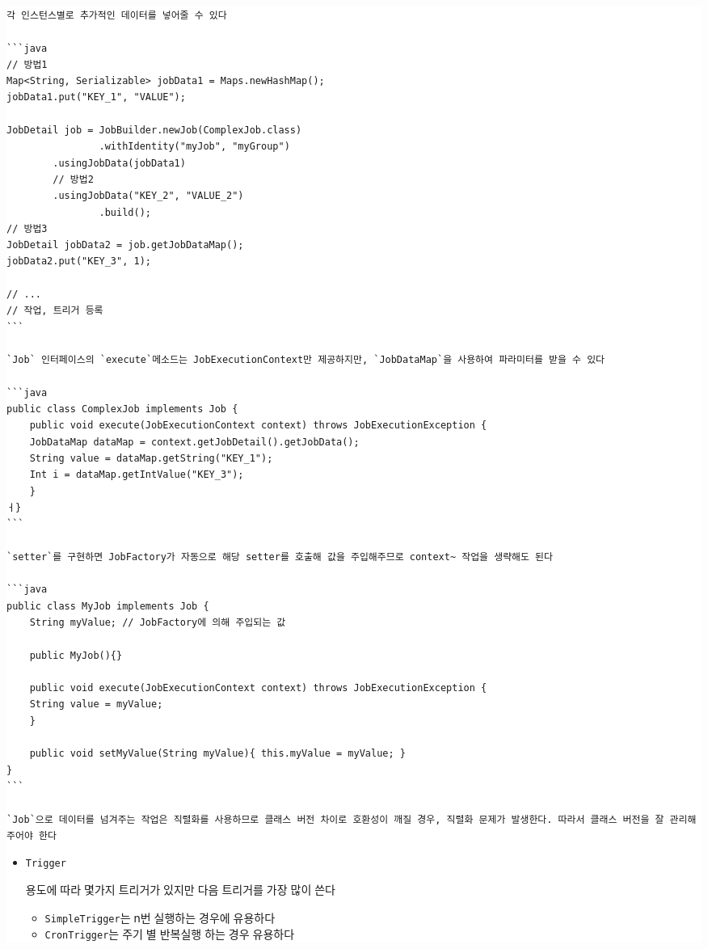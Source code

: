     각 인스턴스별로 추가적인 데이터를 넣어줄 수 있다

    ```java
    // 방법1
    Map<String, Serializable> jobData1 = Maps.newHashMap();
    jobData1.put("KEY_1", "VALUE");

    JobDetail job = JobBuilder.newJob(ComplexJob.class)
                    .withIdentity("myJob", "myGroup")
    		.usingJobData(jobData1)
    		// 방법2
    		.usingJobData("KEY_2", "VALUE_2")
                    .build();
    // 방법3
    JobDetail jobData2 = job.getJobDataMap();
    jobData2.put("KEY_3", 1);

    // ...
    // 작업, 트리거 등록
    ```

    `Job` 인터페이스의 `execute`메소드는 JobExecutionContext만 제공하지만, `JobDataMap`을 사용하여 파라미터를 받을 수 있다

    ```java
    public class ComplexJob implements Job {
        public void execute(JobExecutionContext context) throws JobExecutionException {
    	JobDataMap dataMap = context.getJobDetail().getJobData();
    	String value = dataMap.getString("KEY_1");
    	Int i = dataMap.getIntValue("KEY_3");
        }
    ㅓ}
    ```

    `setter`를 구현하면 JobFactory가 자동으로 해당 setter를 호출해 값을 주입해주므로 context~ 작업을 생략해도 된다

    ```java
    public class MyJob implements Job {
        String myValue; // JobFactory에 의해 주입되는 값
        
        public MyJob(){}

        public void execute(JobExecutionContext context) throws JobExecutionException {
    	String value = myValue;
        }

        public void setMyValue(String myValue){ this.myValue = myValue; }
    }
    ```

    `Job`으로 데이터를 넘겨주는 작업은 직렬화를 사용하므로 클래스 버전 차이로 호환성이 깨질 경우, 직렬화 문제가 발생한다. 따라서 클래스 버전을 잘 관리해 주어야 한다

- `Trigger`

    용도에 따라 몇가지 트리거가 있지만 다음 트리거를 가장 많이 쓴다

    - `SimpleTrigger`는 n번 실행하는 경우에 유용하다
    - `CronTrigger`는 주기 별 반복실행 하는 경우 유용하다
